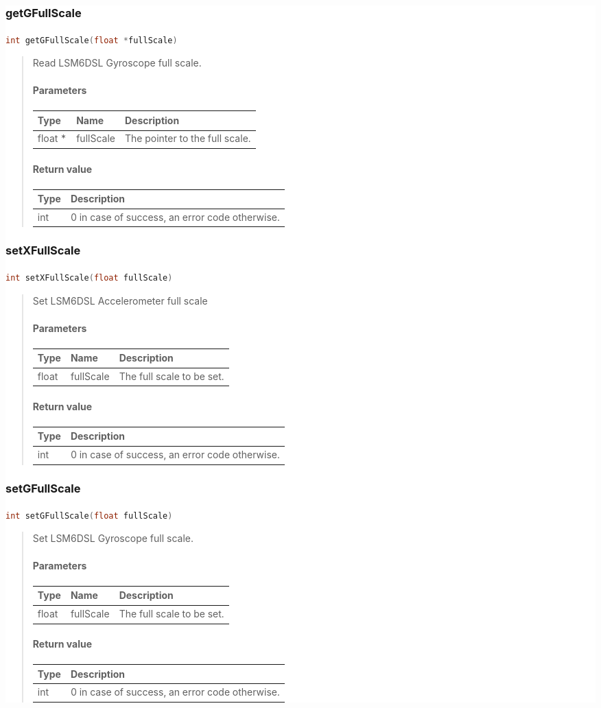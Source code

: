 ### getGFullScale

```cpp
int getGFullScale(float *fullScale)
```

> Read LSM6DSL Gyroscope full scale.
>
> #### Parameters
>
> | Type     | Name      | Description                    |
> | :------- | :-------- | :----------------------------- |
> | float \* | fullScale | The pointer to the full scale. |
>
> #### Return value
>
> | Type | Description                                    |
> | :--- | :--------------------------------------------- |
> | int  | 0 in case of success, an error code otherwise. |

### setXFullScale

```cpp
int setXFullScale(float fullScale)
```

> Set LSM6DSL Accelerometer full scale
>
> #### Parameters
>
> | Type  | Name      | Description               |
> | :---- | :-------- | :------------------------ |
> | float | fullScale | The full scale to be set. |
>
> #### Return value
>
> | Type | Description                                    |
> | :--- | :--------------------------------------------- |
> | int  | 0 in case of success, an error code otherwise. |

### setGFullScale

```cpp
int setGFullScale(float fullScale)
```

> Set LSM6DSL Gyroscope full scale.
>
> #### Parameters
>
> | Type  | Name      | Description               |
> | :---- | :-------- | :------------------------ |
> | float | fullScale | The full scale to be set. |
>
> #### Return value
>
> | Type | Description                                    |
> | :--- | :--------------------------------------------- |
> | int  | 0 in case of success, an error code otherwise. |
